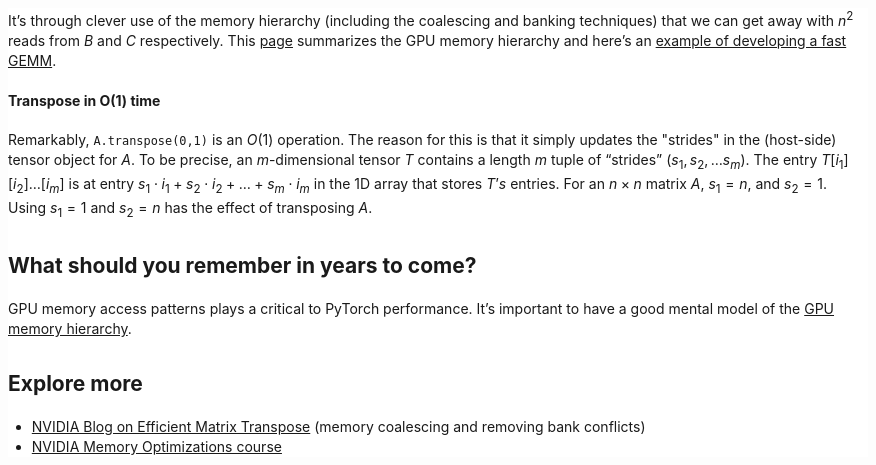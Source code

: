 It’s through clever use of the memory hierarchy (including the coalescing and banking techniques)
that we can get away with $n^2$ reads from $B$ and $C$ respectively. This
[page](/memory-hierarchy/) summarizes the GPU memory hierarchy and here’s
an [example of developing a fast GEMM](https://siboehm.com/articles/22/CUDA-MMM).

#### Transpose in O(1) time

Remarkably, `A.transpose(0,1)` is an $O(1)$ operation. The reason for this is that it simply updates
the "strides" in the (host-side) tensor object for $A$. To be precise, an $m$-dimensional tensor $T$
contains a length $m$ tuple of “strides” ($s_1,s_2,\ldots s_m$). The entry $T[i_1] [i_2] \ldots [i_m]$
is at entry $s_1 \cdot i_1 + s_2 \cdot i_2 + \dots + s_m \cdot i_m$ in the 1D array that stores
$T’s$
entries. For an $n \times n$ matrix $A$, $s_1=n,$ and
$s_2=1$. Using $s_1=1$ and $s_2=n$ has the effect of transposing $A$.

## What should you remember in years to come?

GPU memory access patterns plays a critical to PyTorch performance. It’s important to have a good
mental model of the [GPU memory hierarchy](/memory-hierarchy/).

## Explore more

- [NVIDIA Blog on Efficient Matrix
  Transpose](https://developer.nvidia.com/blog/efficient-matrix-transpose-cuda-cc/) (memory
  coalescing and removing bank conflicts)
- [NVIDIA Memory Optimizations course](https://courses.nvidia.com/courses/course-v1:DLI+L-AC-02+V1/)
